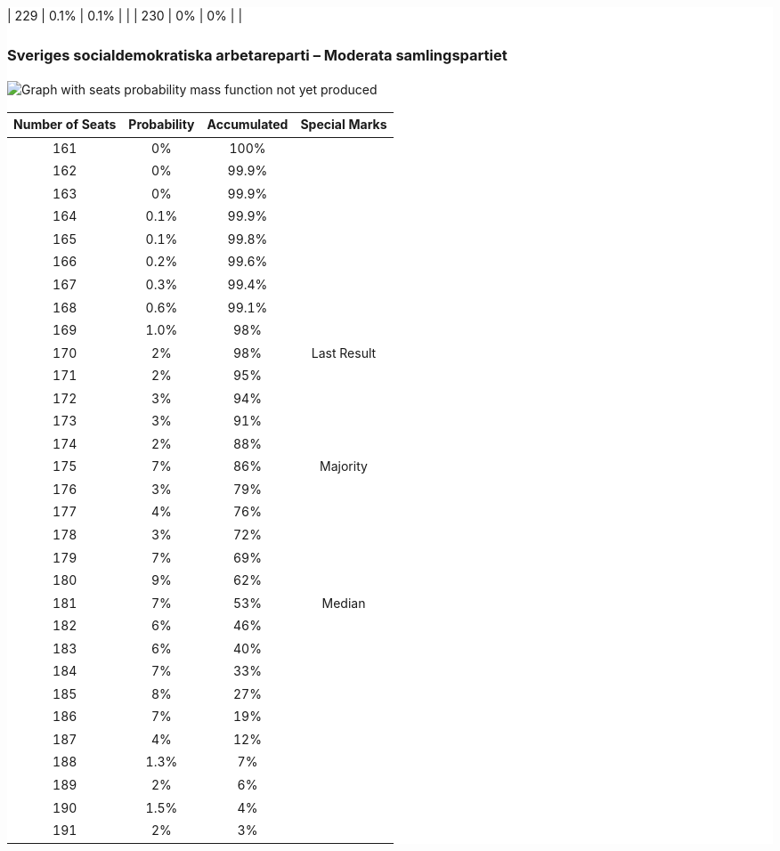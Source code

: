 | 229 | 0.1% | 0.1% |  |
| 230 | 0% | 0% |  |

### Sveriges socialdemokratiska arbetareparti – Moderata samlingspartiet

![Graph with seats probability mass function not yet produced](2018-12-12-Inizio-coalitions-seats-pmf-s–m.png "Seats Probability Mass Function")

| Number of Seats | Probability | Accumulated | Special Marks |
|:---------------:|:-----------:|:-----------:|:-------------:|
| 161 | 0% | 100% |  |
| 162 | 0% | 99.9% |  |
| 163 | 0% | 99.9% |  |
| 164 | 0.1% | 99.9% |  |
| 165 | 0.1% | 99.8% |  |
| 166 | 0.2% | 99.6% |  |
| 167 | 0.3% | 99.4% |  |
| 168 | 0.6% | 99.1% |  |
| 169 | 1.0% | 98% |  |
| 170 | 2% | 98% | Last Result |
| 171 | 2% | 95% |  |
| 172 | 3% | 94% |  |
| 173 | 3% | 91% |  |
| 174 | 2% | 88% |  |
| 175 | 7% | 86% | Majority |
| 176 | 3% | 79% |  |
| 177 | 4% | 76% |  |
| 178 | 3% | 72% |  |
| 179 | 7% | 69% |  |
| 180 | 9% | 62% |  |
| 181 | 7% | 53% | Median |
| 182 | 6% | 46% |  |
| 183 | 6% | 40% |  |
| 184 | 7% | 33% |  |
| 185 | 8% | 27% |  |
| 186 | 7% | 19% |  |
| 187 | 4% | 12% |  |
| 188 | 1.3% | 7% |  |
| 189 | 2% | 6% |  |
| 190 | 1.5% | 4% |  |
| 191 | 2% | 3% |  |